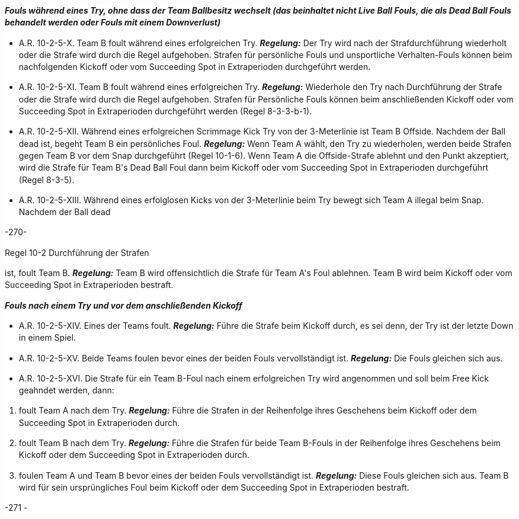 ***Fouls während eines Try, ohne dass der Team Ballbesitz wechselt
(das beinhaltet nicht Live Ball Fouls, die als Dead Ball Fouls
behandelt werden oder Fouls mit einem Downverlust)***

-   A.R. 10-2-5-X. Team B foult während eines erfolgreichen Try.
    ***Regelung:*** Der Try wird nach der Strafdurchführung wiederholt
    oder die Strafe wird durch die Regel aufgehoben. Strafen für
    persönliche Fouls und unsportliche Verhalten-Fouls können beim
    nachfolgenden Kickoff oder vom Succeeding Spot in Extraperioden
    durchgeführt werden.

-   A.R. 10-2-5-XI. Team B foult während eines erfolgreichen Try.
    ***Regelung:*** Wiederhole den Try nach Durchführung der Strafe
    oder die Strafe wird durch die Regel aufgehoben. Strafen für
    Persönliche Fouls können beim anschließenden Kickoff oder vom
    Succeeding Spot in Extraperioden durchgeführt werden (Regel
    8-3-3-b-1).

-   A.R. 10-2-5-XII. Während eines erfolgreichen Scrimmage Kick Try von
    der 3-Meterlinie ist Team B Offside. Nachdem der Ball dead ist,
    begeht Team B ein persönliches Foul. ***Regelung:*** Wenn Team A
    wählt, den Try zu wiederholen, werden beide Strafen gegen Team B
    vor dem Snap durchgeführt (Regel 10-1-6). Wenn Team A die
    Offside-Strafe ablehnt und den Punkt akzeptiert, wird die Strafe
    für Team B's Dead Ball Foul dann beim Kickoff oder vom Succeeding
    Spot in Extraperioden durchgeführt (Regel 8-3-5).

-   A.R. 10-2-5-XIII. Während eines erfolglosen Kicks von der
    3-Meterlinie beim Try bewegt sich Team A illegal beim Snap.
    Nachdem der Ball dead

-270-

Regel 10-2 Durchführung der Strafen

ist, foult Team B. ***Regelung:*** Team B wird offensichtlich die
Strafe für Team A's Foul ablehnen. Team B wird beim Kickoff oder vom
Succeeding Spot in Extraperioden bestraft.

***Fouls nach einem Try und vor dem anschließenden Kickoff***

-   A.R. 10-2-5-XIV. Eines der Teams foult. ***Regelung:*** Führe die
    Strafe beim Kickoff durch, es sei denn, der Try ist der letzte
    Down in einem Spiel.

-   A.R. 10-2-5-XV. Beide Teams foulen bevor eines der beiden Fouls
    vervollständigt ist. ***Regelung:*** Die Fouls gleichen sich aus.

-   A.R. 10-2-5-XVI. Die Strafe für ein Team B-Foul nach einem
    erfolgreichen Try wird angenommen und soll beim Free Kick geahndet
    werden, dann:

1.  foult Team A nach dem Try. ***Regelung:*** Führe die Strafen in der
    Reihenfolge ihres Geschehens beim Kickoff oder dem Succeeding Spot
    in Extraperioden durch.

2.  foult Team B nach dem Try. ***Regelung:*** Führe die Strafen für
    beide Team B-Fouls in der Reihenfolge ihres Geschehens beim
    Kickoff oder dem Succeeding Spot in Extraperioden durch.

3.  foulen Team A und Team B bevor eines der beiden Fouls
    vervollständigt ist. ***Regelung:*** Diese Fouls gleichen sich
    aus. Team B wird für sein ursprüngliches Foul beim Kickoff oder
    dem Succeeding Spot in Extraperioden bestraft.

-271 -

